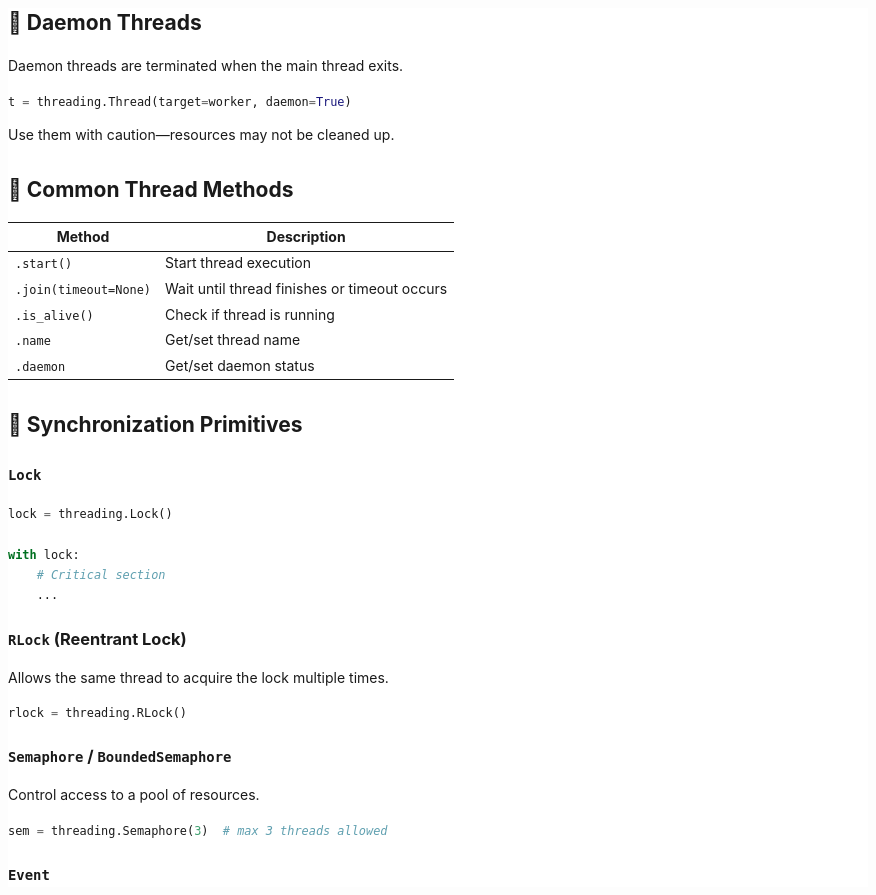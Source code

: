 ## 📌 Daemon Threads

Daemon threads are terminated when the main thread exits.

```python
t = threading.Thread(target=worker, daemon=True)
```

Use them with caution—resources may not be cleaned up.

## 🧰 Common Thread Methods

| Method      | Description |
|-------------|-------------|
| `.start()`  | Start thread execution |
| `.join(timeout=None)` | Wait until thread finishes or timeout occurs |
| `.is_alive()` | Check if thread is running |
| `.name`     | Get/set thread name |
| `.daemon`   | Get/set daemon status |

## 🔄 Synchronization Primitives

### `Lock`

```python
lock = threading.Lock()

with lock:
    # Critical section
    ...
```

### `RLock` (Reentrant Lock)

Allows the same thread to acquire the lock multiple times.

```python
rlock = threading.RLock()
```

### `Semaphore` / `BoundedSemaphore`

Control access to a pool of resources.

```python
sem = threading.Semaphore(3)  # max 3 threads allowed
```

### `Event`
